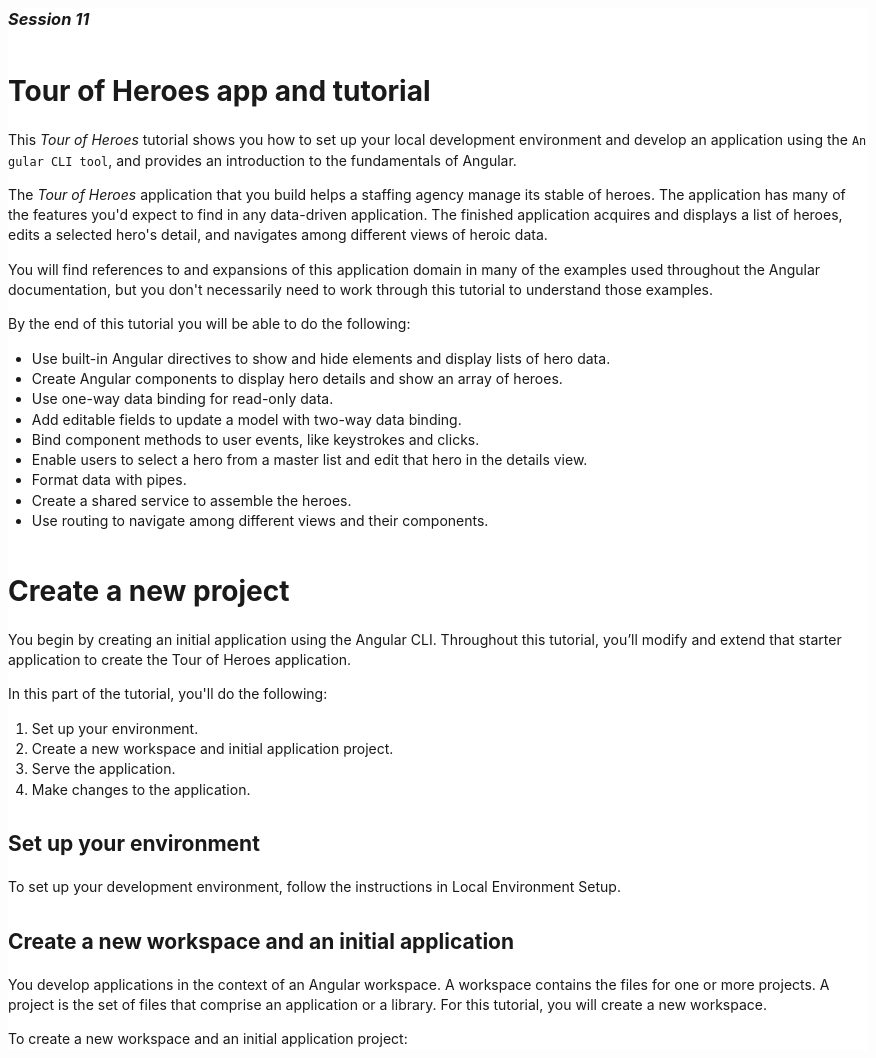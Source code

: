 ### *Session 11*

# Tour of Heroes app and tutorial

This *Tour of Heroes* tutorial shows you how to set up your local development environment and develop an application using the `Angular CLI tool`, and provides an introduction to the fundamentals of Angular.

The *Tour of Heroes* application that you build helps a staffing agency manage its stable of heroes. The application has many of the features you'd expect to find in any data-driven application. The finished application acquires and displays a list of heroes, edits a selected hero's detail, and navigates among different views of heroic data.

You will find references to and expansions of this application domain in many of the examples used throughout the Angular documentation, but you don't necessarily need to work through this tutorial to understand those examples.

By the end of this tutorial you will be able to do the following:

* Use built-in Angular directives to show and hide elements and display lists of hero data.
*  Create Angular components to display hero details and show an array of heroes.
*  Use one-way data binding for read-only data.
* Add editable fields to update a model with two-way data binding.
* Bind component methods to user events, like keystrokes and clicks.
* Enable users to select a hero from a master list and edit that hero in the details view.
* Format data with pipes.
* Create a shared service to assemble the heroes.
* Use routing to navigate among different views and their components.

# Create a new project
You begin by creating an initial application using the Angular CLI. Throughout this tutorial, you’ll modify and extend that starter application to create the Tour of Heroes application.

In this part of the tutorial, you'll do the following:

1. Set up your environment.
2. Create a new workspace and initial application project.
3. Serve the application.
4. Make changes to the application.

## Set up your environment
To set up your development environment, follow the instructions in Local Environment Setup.

## Create a new workspace and an initial application

You develop applications in the context of an Angular workspace. A workspace contains the files for one or more projects. A project is the set of files that comprise an application or a library. For this tutorial, you will create a new workspace.

To create a new workspace and an initial application project:
